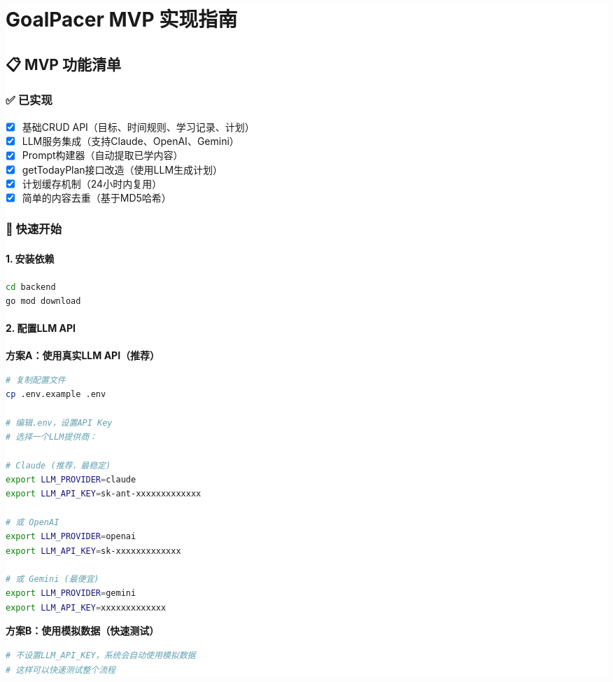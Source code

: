 # GoalPacer MVP 实现指南

## 📋 MVP 功能清单

### ✅ 已实现
- [x] 基础CRUD API（目标、时间规则、学习记录、计划）
- [x] LLM服务集成（支持Claude、OpenAI、Gemini）
- [x] Prompt构建器（自动提取已学内容）
- [x] getTodayPlan接口改造（使用LLM生成计划）
- [x] 计划缓存机制（24小时内复用）
- [x] 简单的内容去重（基于MD5哈希）

### 🚀 快速开始

#### 1. 安装依赖

```bash
cd backend
go mod download
```

#### 2. 配置LLM API

**方案A：使用真实LLM API（推荐）**

```bash
# 复制配置文件
cp .env.example .env

# 编辑.env，设置API Key
# 选择一个LLM提供商：

# Claude (推荐，最稳定)
export LLM_PROVIDER=claude
export LLM_API_KEY=sk-ant-xxxxxxxxxxxxx

# 或 OpenAI
export LLM_PROVIDER=openai
export LLM_API_KEY=sk-xxxxxxxxxxxxx

# 或 Gemini (最便宜)
export LLM_PROVIDER=gemini
export LLM_API_KEY=xxxxxxxxxxxxx
```

**方案B：使用模拟数据（快速测试）**

```bash
# 不设置LLM_API_KEY，系统会自动使用模拟数据
# 这样可以快速测试整个流程
```
